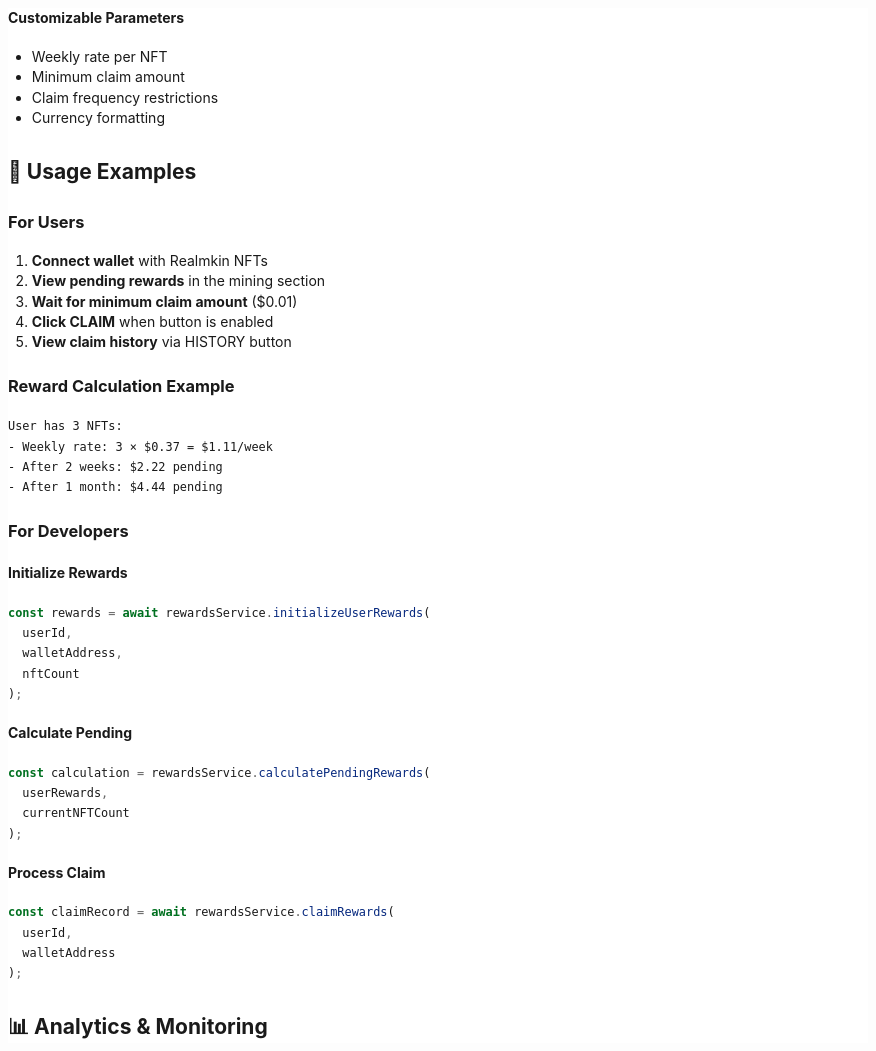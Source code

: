 #### **Customizable Parameters**
- Weekly rate per NFT
- Minimum claim amount
- Claim frequency restrictions
- Currency formatting

## 🚀 Usage Examples

### **For Users**
1. **Connect wallet** with Realmkin NFTs
2. **View pending rewards** in the mining section
3. **Wait for minimum claim amount** ($0.01)
4. **Click CLAIM** when button is enabled
5. **View claim history** via HISTORY button

### **Reward Calculation Example**
```
User has 3 NFTs:
- Weekly rate: 3 × $0.37 = $1.11/week
- After 2 weeks: $2.22 pending
- After 1 month: $4.44 pending
```

### **For Developers**

#### **Initialize Rewards**
```typescript
const rewards = await rewardsService.initializeUserRewards(
  userId,
  walletAddress,
  nftCount
);
```

#### **Calculate Pending**
```typescript
const calculation = rewardsService.calculatePendingRewards(
  userRewards,
  currentNFTCount
);
```

#### **Process Claim**
```typescript
const claimRecord = await rewardsService.claimRewards(
  userId,
  walletAddress
);
```

## 📊 Analytics & Monitoring
